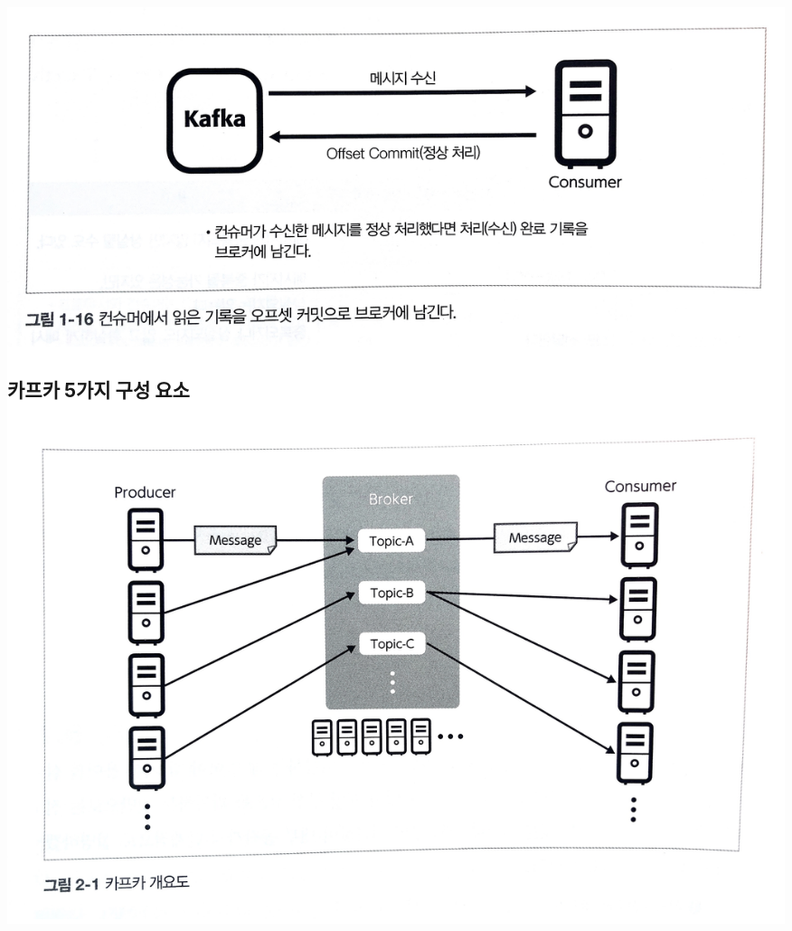 ![](/assets/images/post/2020/2020_020_003.jpg)

## 카프카 5가지 구성 요소

![](/assets/images/post/2020/2020_020_005.jpg)
